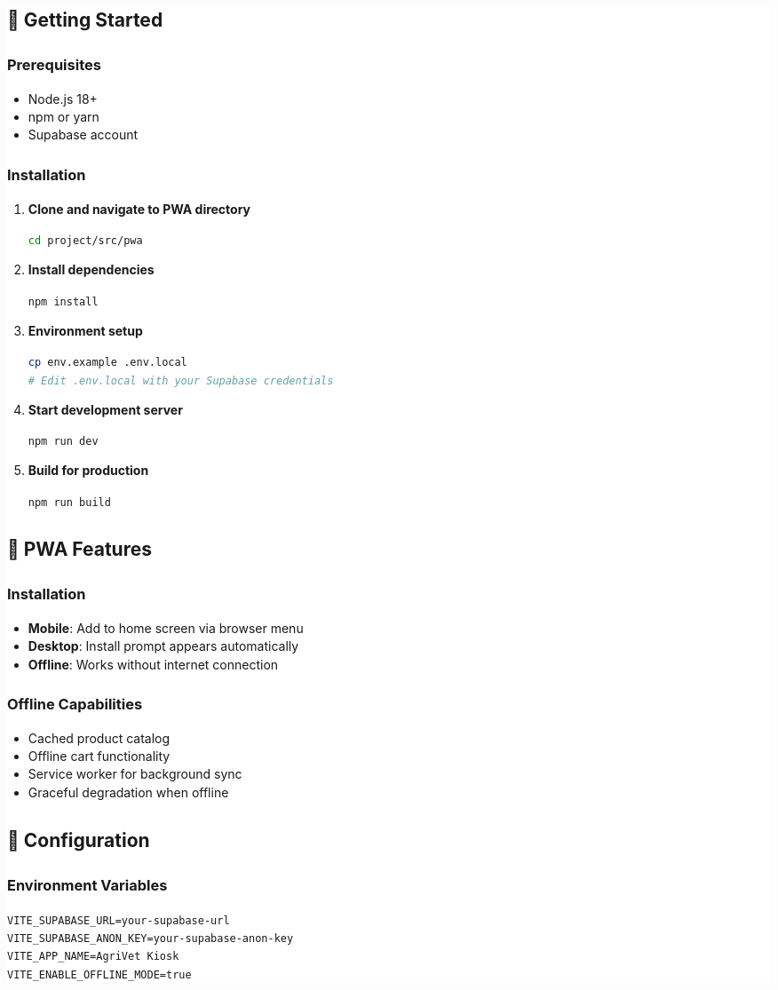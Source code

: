 ## 🚀 Getting Started

### Prerequisites
- Node.js 18+ 
- npm or yarn
- Supabase account

### Installation

1. **Clone and navigate to PWA directory**
   ```bash
   cd project/src/pwa
   ```

2. **Install dependencies**
   ```bash
   npm install
   ```

3. **Environment setup**
   ```bash
   cp env.example .env.local
   # Edit .env.local with your Supabase credentials
   ```

4. **Start development server**
   ```bash
   npm run dev
   ```

5. **Build for production**
   ```bash
   npm run build
   ```

## 📱 PWA Features

### Installation
- **Mobile**: Add to home screen via browser menu
- **Desktop**: Install prompt appears automatically
- **Offline**: Works without internet connection

### Offline Capabilities
- Cached product catalog
- Offline cart functionality
- Service worker for background sync
- Graceful degradation when offline

## 🔧 Configuration

### Environment Variables
```env
VITE_SUPABASE_URL=your-supabase-url
VITE_SUPABASE_ANON_KEY=your-supabase-anon-key
VITE_APP_NAME=AgriVet Kiosk
VITE_ENABLE_OFFLINE_MODE=true
```

